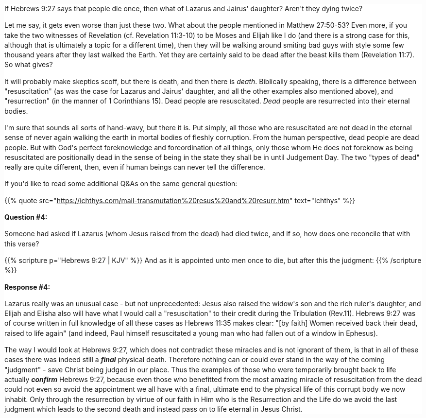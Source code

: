 If Hebrews 9:27 says that people die once, then what of Lazarus and Jairus' daughter? Aren't they dying twice?

Let me say, it gets even worse than just these two. What about the people mentioned in Matthew 27:50-53? Even more, if you take the two witnesses of Revelation (cf. Revelation 11:3-10) to be Moses and Elijah like I do (and there is a strong case for this, although that is ultimately a topic for a different time), then they will be walking around smiting bad guys with style some few thousand years after they last walked the Earth. Yet they are certainly said to be dead after the beast kills them (Revelation 11:7). So what gives?

It will probably make skeptics scoff, but there is death, and then there is *death*. Biblically speaking, there is a difference between "resuscitation" (as was the case for Lazarus and Jairus' daughter, and all the other examples also mentioned above), and "resurrection" (in the manner of 1 Corinthians 15). Dead people are resuscitated. *Dead* people are resurrected into their eternal bodies.

I'm sure that sounds all sorts of hand-wavy, but there it is. Put simply, all those who are resuscitated are not dead in the eternal sense of never again walking the earth in mortal bodies of fleshly corruption. From the human perspective, dead people are dead people. But with God's perfect foreknowledge and foreordination of all things, only those whom He does not foreknow as being resuscitated are positionally dead in the sense of being in the state they shall be in until Judgement Day. The two "types of dead" really are quite different, then, even if human beings can never tell the difference.



If you'd like to read some additional Q&As on the same general question:

{{% quote src="https://ichthys.com/mail-transmutation%20resus%20and%20resurr.htm" text="Ichthys" %}}

**Question #4:** 

Someone had asked if Lazarus (whom Jesus raised from the dead) had died twice, and if so, how does one reconcile that with this verse?

{{% scripture p="Hebrews 9:27 | KJV" %}}
And as it is appointed unto men once to die, but after this the judgment:
{{% /scripture %}}



**Response #4:**

Lazarus really was an unusual case - but not unprecedented: Jesus also raised the widow's son and the rich ruler's daughter, and Elijah and Elisha also will have what I would call a "resuscitation" to their credit during the Tribulation (Rev.11). Hebrews 9:27 was of course written in full knowledge of all these cases as Hebrews 11:35 makes clear: "[by faith] Women received back their dead, raised to life again" (and indeed, Paul himself resuscitated a young man who had fallen out of a window in Ephesus).

The way I would look at Hebrews 9:27, which does not contradict these miracles and is not ignorant of them, is that in all of these cases there was indeed still a ***final*** physical death. Therefore nothing can or could ever stand in the way of the coming "judgment" - save Christ being judged in our place. Thus the examples of those who were temporarily brought back to life actually ***confirm*** Hebrews 9:27, because even those who benefitted from the most amazing miracle of resuscitation from the dead could not even so avoid the appointment we all have with a final, ultimate end to the physical life of this corrupt body we now inhabit. Only through the resurrection by virtue of our faith in Him who is the Resurrection and the Life do we avoid the last judgment which leads to the second death and instead pass on to life eternal in Jesus Christ.
